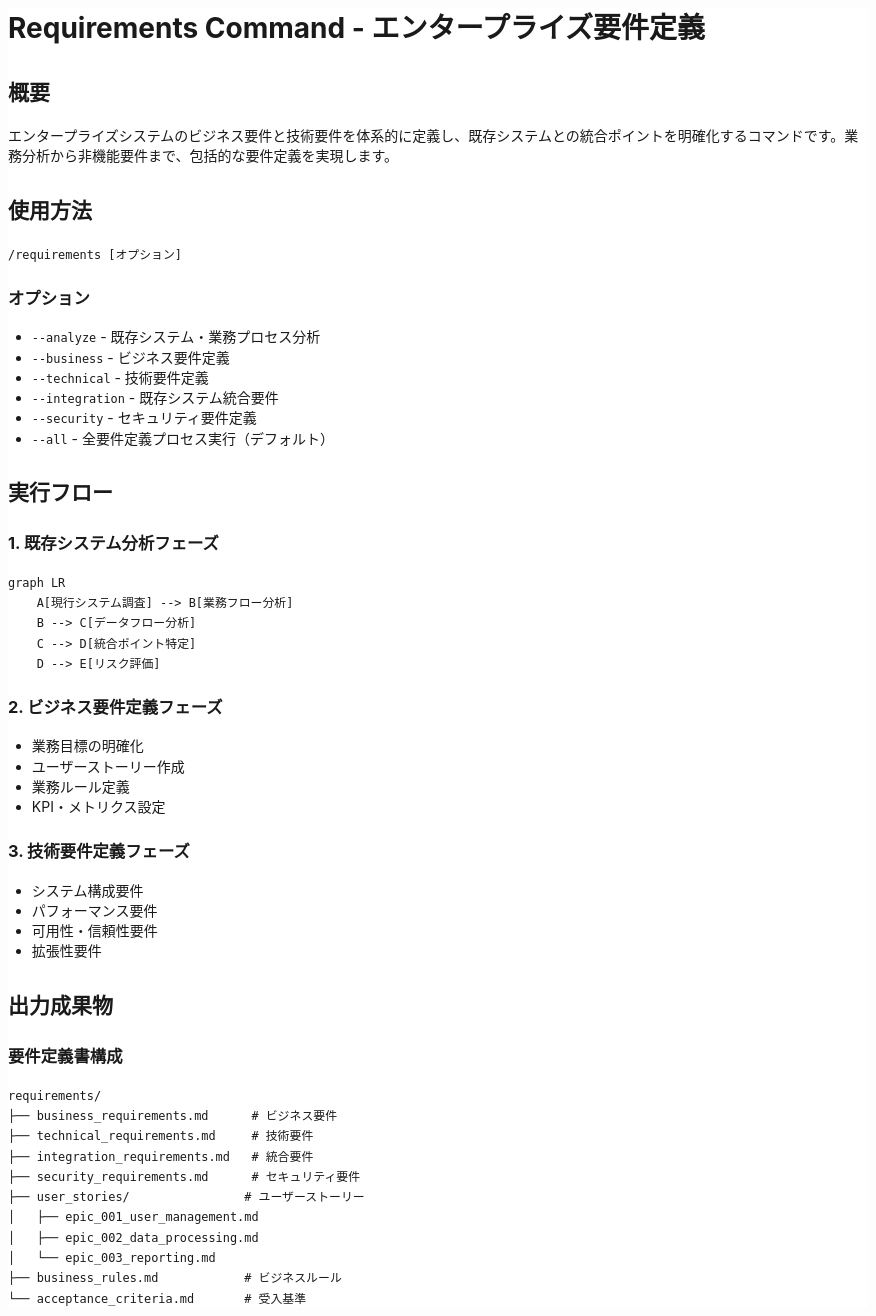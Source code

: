 # Requirements Command - エンタープライズ要件定義

## 概要

エンタープライズシステムのビジネス要件と技術要件を体系的に定義し、既存システムとの統合ポイントを明確化するコマンドです。業務分析から非機能要件まで、包括的な要件定義を実現します。

## 使用方法

```
/requirements [オプション]
```

### オプション
- `--analyze` - 既存システム・業務プロセス分析
- `--business` - ビジネス要件定義
- `--technical` - 技術要件定義
- `--integration` - 既存システム統合要件
- `--security` - セキュリティ要件定義
- `--all` - 全要件定義プロセス実行（デフォルト）

## 実行フロー

### 1. 既存システム分析フェーズ
```mermaid
graph LR
    A[現行システム調査] --> B[業務フロー分析]
    B --> C[データフロー分析]
    C --> D[統合ポイント特定]
    D --> E[リスク評価]
```

### 2. ビジネス要件定義フェーズ
- 業務目標の明確化
- ユーザーストーリー作成
- 業務ルール定義
- KPI・メトリクス設定

### 3. 技術要件定義フェーズ
- システム構成要件
- パフォーマンス要件
- 可用性・信頼性要件
- 拡張性要件

## 出力成果物

### 要件定義書構成
```
requirements/
├── business_requirements.md      # ビジネス要件
├── technical_requirements.md     # 技術要件
├── integration_requirements.md   # 統合要件
├── security_requirements.md      # セキュリティ要件
├── user_stories/                # ユーザーストーリー
│   ├── epic_001_user_management.md
│   ├── epic_002_data_processing.md
│   └── epic_003_reporting.md
├── business_rules.md            # ビジネスルール
└── acceptance_criteria.md       # 受入基準
```
